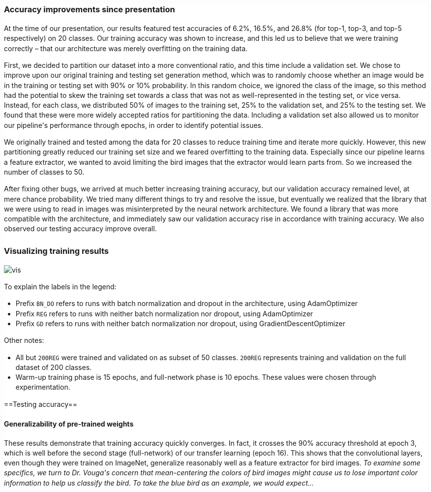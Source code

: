 ### Accuracy improvements since presentation

At the time of our presentation, our results featured test accuracies of 6.2%, 16.5%, and 26.8% (for top-1, top-3, and top-5 respectively) on 20 classes. Our training accuracy was shown to increase, and this led us to believe that we were training correctly – that our architecture was merely overfitting on the training data.

First, we decided to partition our dataset into a more conventional ratio, and this time include a validation set. We chose to improve upon our original training and testing set generation method, which was to randomly choose whether an image would be in the training or testing set with 90% or 10% probability. In this random choice, we ignored the class of the image, so this method had the potential to skew the training set towards a class that was not as well-represented in the testing set, or vice versa. Instead, for each class, we distributed 50% of images to the training set, 25% to the validation set, and 25% to the testing set. We found that these were more widely accepted ratios for partitioning the data. Including a validation set also allowed us to monitor our pipeline's performance through epochs, in order to identify potential issues.

We originally trained and tested among the data for 20 classes to reduce training time and iterate more quickly. However, this new partitioning greatly reduced our training set size and we feared overfitting to the training data. Especially since our pipeline learns a feature extractor, we wanted to avoid limiting the bird images that the extractor would learn parts from. So we increased the number of classes to 50.

After fixing other bugs, we arrived at much better increasing training accuracy, but our validation accuracy remained level, at mere chance probability. We tried many different things to try and resolve the issue, but eventually we realized that the library that we were using to read in images was misinterpreted by the neural network architecture. We found a library that was more compatible with the architecture, and immediately saw our validation accuracy rise in accordance with training accuracy. We also observed our testing accuracy improve overall.

### Visualizing training results

![vis](../../../../../../Downloads/vis.png)

To explain the labels in the legend:

* Prefix  `BN_DO` refers to runs with batch normalization and dropout in the architecture, using AdamOptimizer
* Prefix `REG` refers to runs with neither batch normalization nor dropout, using AdamOptimizer
* Prefix `GD` refers to runs with neither batch normalization nor dropout, using GradientDescentOptimizer

Other notes:

* All but `200REG` were trained and validated on as subset of 50 classes. `200REG` represents training and validation on the full dataset of 200 classes.
* Warm-up training phase is 15 epochs, and full-network phase is 10 epochs. These values were chosen through experimentation.

==Testing accuracy==

#### Generalizability of pre-trained weights

These results demonstrate that training accuracy quickly converges. In fact, it crosses the 90% accuracy threshold at epoch 3, which is well before the second stage (full-network) of our transfer learning (epoch 16). This shows that the convolutional layers, even though they were trained on ImageNet, generalize reasonably well as a feature extractor for bird images. _To examine some specifics, we turn to Dr. Vouga's concern that mean-centering the colors of bird images might cause us to lose important color information to help us classify the bird. To take the blue bird as an example, we would expect…_
